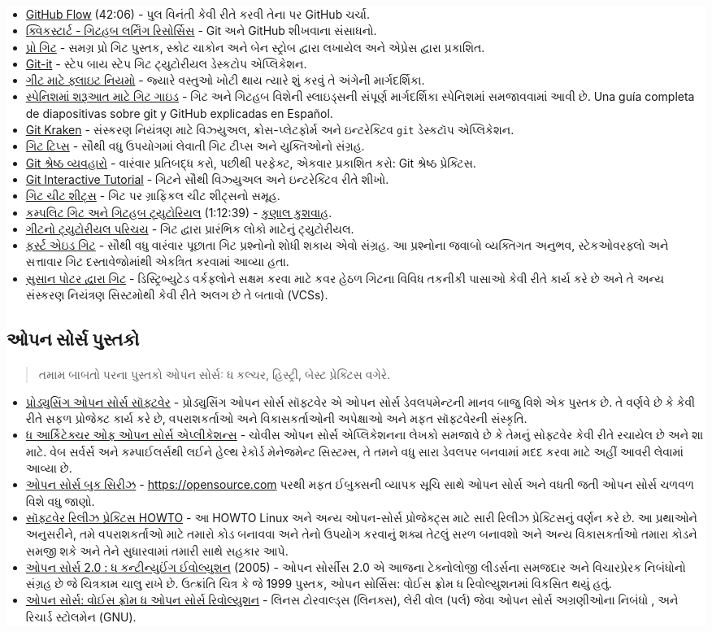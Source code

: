 - [GitHub Flow](https://www.youtube.com/watch?v=juLIxo42A_s) (42:06) - પુલ વિનંતી કેવી રીતે કરવી તેના પર GitHub ચર્ચા.
- [ક્વિકસ્ટાર્ટ - ગિટહબ લર્નિંગ રિસોર્સિસ](https://docs.github.com/en/get-started/quickstart/git-and-github-learning-resources) - Git અને GitHub શીખવાના સંસાધનો.
- [પ્રો ગિટ](https://git-scm.com/book/en/v2) - સમગ્ર પ્રો ગિટ પુસ્તક, સ્કોટ ચાકોન અને બેન સ્ટ્રોબ દ્વારા લખાયેલ અને એપ્રેસ દ્વારા પ્રકાશિત.
- [Git-it](https://github.com/jlord/git-it-electron) - સ્ટેપ બાય સ્ટેપ ગિટ ટ્યુટોરીયલ ડેસ્કટોપ એપ્લિકેશન.
- [ગીટ માટે ફ્લાઇટ નિયમો](https://github.com/k88hudson/git-flight-rules) - જ્યારે વસ્તુઓ ખોટી થાય ત્યારે શું કરવું તે અંગેની માર્ગદર્શિકા.
- [સ્પેનિશમાં શરૂઆત માટે ગિટ ગાઇડ](https://platzi.github.io/git-slides/#/) - ગિટ અને ગિટહબ વિશેની સ્લાઇડ્સની સંપૂર્ણ માર્ગદર્શિકા સ્પેનિશમાં સમજાવવામાં આવી છે. Una guía completa de diapositivas sobre git y GitHub explicadas en Español.
- [Git Kraken](https://www.gitkraken.com/git-client) - સંસ્કરણ નિયંત્રણ માટે વિઝ્યુઅલ, ક્રોસ-પ્લેટફોર્મ અને ઇન્ટરેક્ટિવ `git` ડેસ્કટૉપ એપ્લિકેશન.
- [ગિટ ટિપ્સ](https://github.com/git-tips/tips) - સૌથી વધુ ઉપયોગમાં લેવાતી ગિટ ટીપ્સ અને યુક્તિઓનો સંગ્રહ.
- [Git શ્રેષ્ઠ વ્યવહારો](https://sethrobertson.github.io/GitBestPractices/) - વારંવાર પ્રતિબદ્ધ કરો, પછીથી પરફેક્ટ, એકવાર પ્રકાશિત કરો: Git શ્રેષ્ઠ પ્રેક્ટિસ.
- [Git Interactive Tutorial](https://learngitbranching.js.org/) - ગિટને સૌથી વિઝ્યુઅલ અને ઇન્ટરેક્ટિવ રીતે શીખો.
- [ગિટ ચીટ શીટ્સ](https://devhints.io/?q=git) - ગિટ પર ગ્રાફિકલ ચીટ શીટ્સનો સમૂહ.
- [કમ્પલિટ ગિટ અને ગિટહબ ટ્યુટોરિયલ](https://www.youtube.com/watch?v=apGV9Kg7ics) (1:12:39) - [કુણાલ કુશવાહ](https://www.youtube.com/channel/UCBGOUQHNNtNGcGzVq5rIXjw).
- [ગીટનો ટ્યુટોરીયલ પરિચય](https://git-scm.com/docs/gittutorial) - ગિટ દ્વારા પ્રારંભિક લોકો માટેનું ટ્યુટોરીયલ.
- [ફર્સ્ટ એઇડ ગિટ](https://firstaidgit.io/#/) - સૌથી વધુ વારંવાર પૂછાતા ગિટ પ્રશ્નોનો શોધી શકાય એવો સંગ્રહ. આ પ્રશ્નોના જવાબો વ્યક્તિગત અનુભવ, સ્ટેકઓવરફ્લો અને સત્તાવાર ગિટ દસ્તાવેજોમાંથી એકત્રિત કરવામાં આવ્યા હતા.
- [સુસાન પોટર દ્વારા ગિટ](https://www.aosabook.org/en/git.html) - ડિસ્ટ્રિબ્યુટેડ વર્કફ્લોને સક્ષમ કરવા માટે કવર હેઠળ ગિટના વિવિધ તકનીકી પાસાઓ કેવી રીતે કાર્ય કરે છે અને તે અન્ય સંસ્કરણ નિયંત્રણ સિસ્ટમોથી કેવી રીતે અલગ છે તે બતાવો (VCSs).

## ઓપન સોર્સ પુસ્તકો

> તમામ બાબતો પરના પુસ્તકો ઓપન સોર્સઃ ધ કલ્ચર, હિસ્ટ્રી, બેસ્ટ પ્રેક્ટિસ વગેરે.

- [પ્રોડ્યુસિંગ ઓપન સોર્સ સૉફ્ટવેર](https://producingoss.com/) - પ્રોડ્યુસિંગ ઓપન સોર્સ સૉફ્ટવેર એ ઓપન સોર્સ ડેવલપમેન્ટની માનવ બાજુ વિશે એક પુસ્તક છે. તે વર્ણવે છે કે કેવી રીતે સફળ પ્રોજેક્ટ કાર્ય કરે છે, વપરાશકર્તાઓ અને વિકાસકર્તાઓની અપેક્ષાઓ અને મફત સૉફ્ટવેરની સંસ્કૃતિ.
- [ધ આર્કિટેક્ચર ઓફ ઓપન સોર્સ એપ્લીકેશન્સ](https://www.aosabook.org/en/index.html) - ચોવીસ ઓપન સોર્સ એપ્લિકેશનના લેખકો સમજાવે છે કે તેમનું સોફ્ટવેર કેવી રીતે રચાયેલ છે અને શા માટે. વેબ સર્વર્સ અને કમ્પાઈલર્સથી લઈને હેલ્થ રેકોર્ડ મેનેજમેન્ટ સિસ્ટમ્સ, તે તમને વધુ સારા ડેવલપર બનવામાં મદદ કરવા માટે અહીં આવરી લેવામાં આવ્યા છે.
- [ઓપન સોર્સ બુક સિરીઝ](https://opensource.com/resources/ebooks) - https://opensource.com પરથી મફત ઈબુક્સની વ્યાપક સૂચિ સાથે ઓપન સોર્સ અને વધતી જતી ઓપન સોર્સ ચળવળ વિશે વધુ જાણો.
- [સૉફ્ટવેર રિલીઝ પ્રેક્ટિસ HOWTO](https://tldp.org/HOWTO/Software-Release-Practice-HOWTO/) - આ HOWTO Linux અને અન્ય ઓપન-સોર્સ પ્રોજેક્ટ્સ માટે સારી રિલીઝ પ્રેક્ટિસનું વર્ણન કરે છે. આ પ્રથાઓને અનુસરીને, તમે વપરાશકર્તાઓ માટે તમારો કોડ બનાવવા અને તેનો ઉપયોગ કરવાનું શક્ય તેટલું સરળ બનાવશો અને અન્ય વિકાસકર્તાઓ તમારા કોડને સમજી શકે અને તેને સુધારવામાં તમારી સાથે સહકાર આપે.
- [ઓપન સોર્સ 2.0 : ધ કન્ટીન્યુઈંગ ઈવોલ્યુશન](https://archive.org/details/opensources2.000diborich) (2005) - ઓપન સોર્સીસ 2.0 એ આજના ટેક્નોલોજી લીડર્સના સમજદાર અને વિચારપ્રેરક નિબંધોનો સંગ્રહ છે જે ચિત્રકામ ચાલુ રાખે છે. ઉત્ક્રાંતિ ચિત્ર કે જે 1999 પુસ્તક, ઓપન સોર્સિસ: વોઈસ ફ્રોમ ધ રિવોલ્યુશનમાં વિકસિત થયું હતું.
- [ઓપન સોર્સ: વોઈસ ફ્રોમ ધ ઓપન સોર્સ રિવોલ્યુશન](https://www.oreilly.com/openbook/opensources/book/) - લિનસ ટોરવાલ્ડ્સ (લિનક્સ), લેરી વોલ (પર્લ) જેવા ઓપન સોર્સ અગ્રણીઓના નિબંધો , અને રિચાર્ડ સ્ટોલમેન (GNU).
